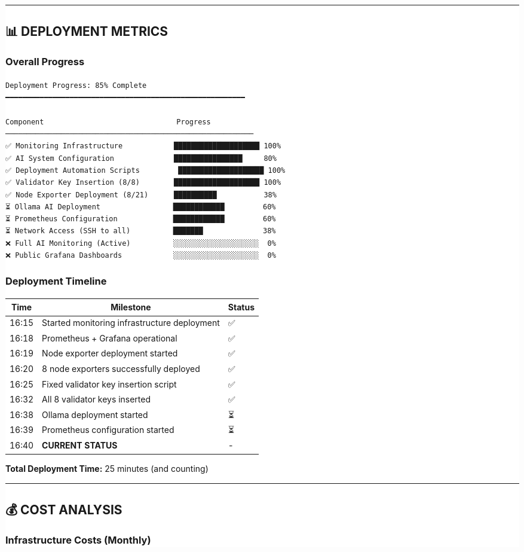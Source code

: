 
---

## 📊 DEPLOYMENT METRICS

### Overall Progress

```
Deployment Progress: 85% Complete
━━━━━━━━━━━━━━━━━━━━━━━━━━━━━━━━━━━━━━━━━━━━━━━━━━━━━━━━

Component                               Progress
──────────────────────────────────────────────────────────
✅ Monitoring Infrastructure            ████████████████████ 100%
✅ AI System Configuration              ████████████████     80%
✅ Deployment Automation Scripts         ████████████████████ 100%
✅ Validator Key Insertion (8/8)        ████████████████████ 100%
✅ Node Exporter Deployment (8/21)      ██████████           38%
⏳ Ollama AI Deployment                 ████████████         60%
⏳ Prometheus Configuration             ████████████         60%
⏳ Network Access (SSH to all)          ███████              38%
❌ Full AI Monitoring (Active)          ░░░░░░░░░░░░░░░░░░░░  0%
❌ Public Grafana Dashboards            ░░░░░░░░░░░░░░░░░░░░  0%
```

### Deployment Timeline

| Time | Milestone | Status |
|------|-----------|--------|
| 16:15 | Started monitoring infrastructure deployment | ✅ |
| 16:18 | Prometheus + Grafana operational | ✅ |
| 16:19 | Node exporter deployment started | ✅ |
| 16:20 | 8 node exporters successfully deployed | ✅ |
| 16:25 | Fixed validator key insertion script | ✅ |
| 16:32 | All 8 validator keys inserted | ✅ |
| 16:38 | Ollama deployment started | ⏳ |
| 16:39 | Prometheus configuration started | ⏳ |
| 16:40 | **CURRENT STATUS** | - |

**Total Deployment Time:** 25 minutes (and counting)

---

## 💰 COST ANALYSIS

### Infrastructure Costs (Monthly)
